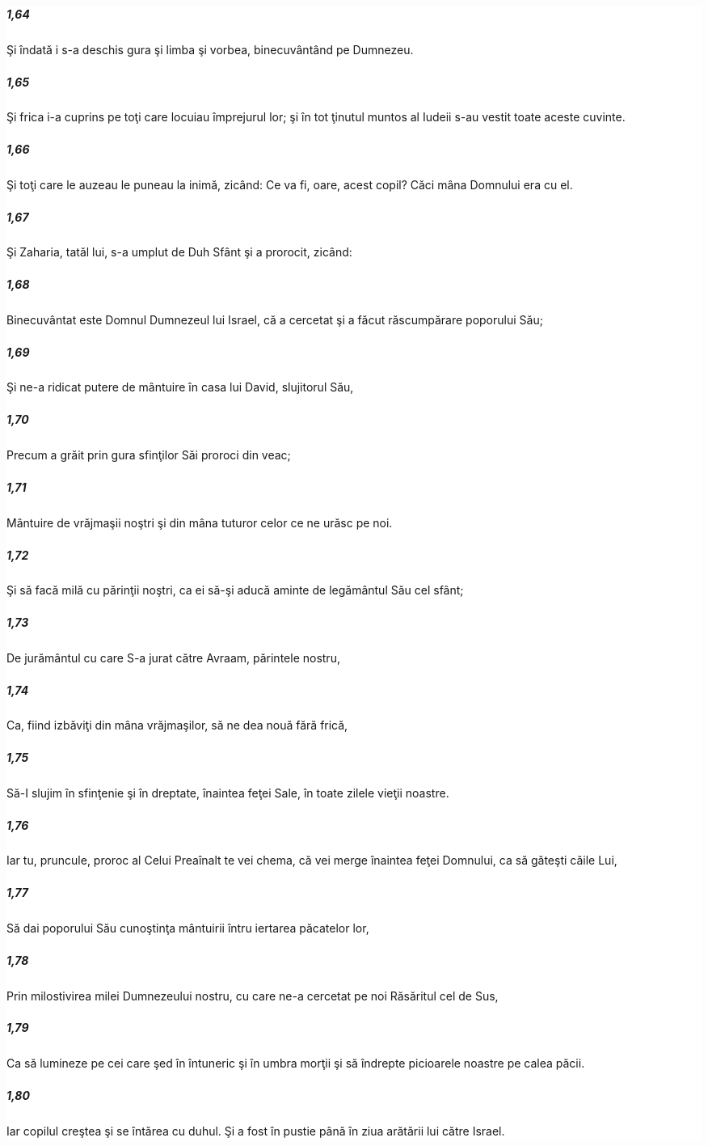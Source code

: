 ##### 1,64
Şi îndată i s-a deschis gura şi limba şi vorbea, binecuvântând pe Dumnezeu.

##### 1,65
Şi frica i-a cuprins pe toţi care locuiau împrejurul lor; şi în tot ţinutul muntos al Iudeii s-au vestit toate aceste cuvinte.

##### 1,66
Şi toţi care le auzeau le puneau la inimă, zicând: Ce va fi, oare, acest copil? Căci mâna Domnului era cu el.

##### 1,67
Şi Zaharia, tatăl lui, s-a umplut de Duh Sfânt şi a prorocit, zicând:

##### 1,68
Binecuvântat este Domnul Dumnezeul lui Israel, că a cercetat şi a făcut răscumpărare poporului Său;

##### 1,69
Şi ne-a ridicat putere de mântuire în casa lui David, slujitorul Său,

##### 1,70
Precum a grăit prin gura sfinţilor Săi proroci din veac;

##### 1,71
Mântuire de vrăjmaşii noştri şi din mâna tuturor celor ce ne urăsc pe noi.

##### 1,72
Şi să facă milă cu părinţii noştri, ca ei să-şi aducă aminte de legământul Său cel sfânt;

##### 1,73
De jurământul cu care S-a jurat către Avraam, părintele nostru,

##### 1,74
Ca, fiind izbăviţi din mâna vrăjmaşilor, să ne dea nouă fără frică,

##### 1,75
Să-I slujim în sfinţenie şi în dreptate, înaintea feţei Sale, în toate zilele vieţii noastre.

##### 1,76
Iar tu, pruncule, proroc al Celui Preaînalt te vei chema, că vei merge înaintea feţei Domnului, ca să găteşti căile Lui,

##### 1,77
Să dai poporului Său cunoştinţa mântuirii întru iertarea păcatelor lor,

##### 1,78
Prin milostivirea milei Dumnezeului nostru, cu care ne-a cercetat pe noi Răsăritul cel de Sus,

##### 1,79
Ca să lumineze pe cei care şed în întuneric şi în umbra morţii şi să îndrepte picioarele noastre pe calea păcii.

##### 1,80
Iar copilul creştea şi se întărea cu duhul. Şi a fost în pustie până în ziua arătării lui către Israel.

